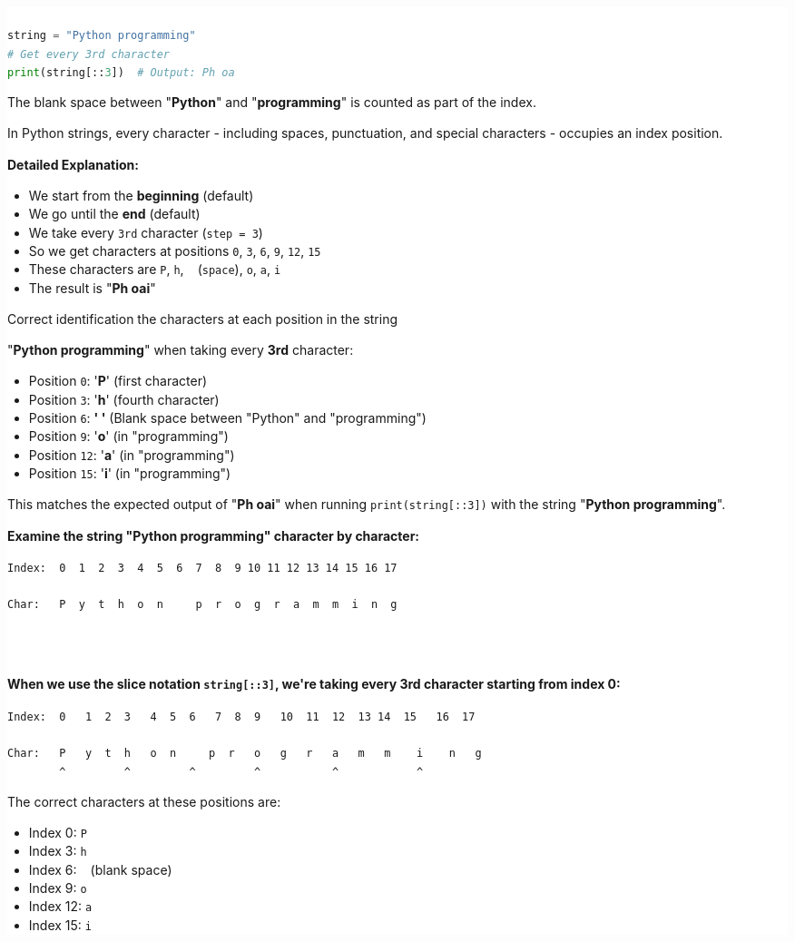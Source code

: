 ```python  
  
string = "Python programming"  
# Get every 3rd character  
print(string[::3])  # Output: Ph oa  
```  
  
The blank space between "**Python**" and "**programming**" is counted as part of the index.  
  
In Python strings, every character - including spaces, punctuation, and special characters - occupies an index position.  
  
**Detailed Explanation:**  
- We start from the **beginning** (default)  
- We go until the **end** (default)  
- We take every `3rd` character (`step = 3`)  
- So we get characters at positions `0`, `3`, `6`, `9`, `12`, `15`  
- These characters are `P`, `h`, ` ` (`space`), `o`, `a`, `i`  
- The result is "**Ph oai**"  
  
Correct identification the characters at each position in the string   
  
"**Python programming**"   when taking every **3rd** character:  
- Position `0`: '**P**' (first character)  
- Position `3`: '**h**' (fourth character)  
- Position `6`: **' '** (Blank space between "Python" and "programming")  
- Position `9`: '**o**' (in "programming")  
- Position `12`: '**a**' (in "programming")  
- Position `15`: '**i**' (in "programming")  
  
This matches the expected output of "**Ph oai**" when running `print(string[::3])` 
with the string "**Python programming**".  
  
  
**Examine the string "Python programming" character by character:**  
 ```
Index:  0  1  2  3  4  5  6  7  8  9 10 11 12 13 14 15 16 17  
  
Char:   P  y  t  h  o  n     p  r  o  g  r  a  m  m  i  n  g  
  
```
<br>

**When we use the slice notation `string[::3]`, we're taking every 3rd character starting from index 0:**
  
```  
Index:  0   1  2  3   4  5  6   7  8  9   10  11  12  13 14  15   16  17  
  
Char:   P   y  t  h   o  n     p  r   o   g   r   a   m   m    i    n   g  
        ^         ^         ^         ^           ^            ^
```
The correct characters at these positions are:  
- Index 0: `P`  
- Index 3: `h`  
- Index 6: ` ` (blank space)  
- Index 9: `o` 
- Index 12: `a` 
- Index 15: `i`  
  